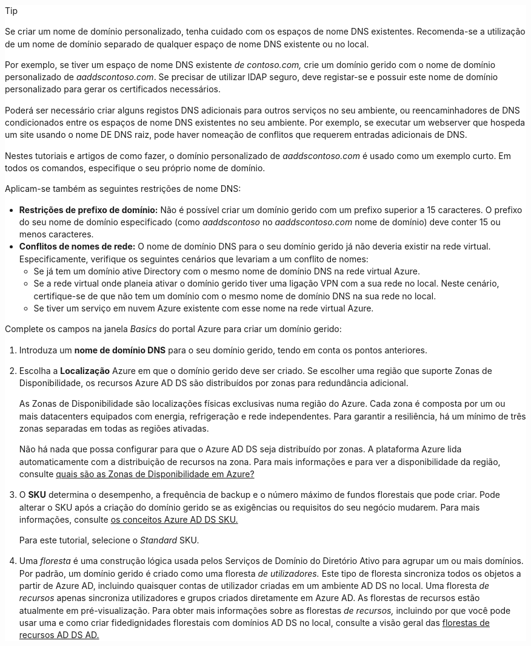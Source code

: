 > [!TIP]
> Se criar um nome de domínio personalizado, tenha cuidado com os espaços de nome DNS existentes. Recomenda-se a utilização de um nome de domínio separado de qualquer espaço de nome DNS existente ou no local.
>
> Por exemplo, se tiver um espaço de nome DNS existente *de contoso.com,* crie um domínio gerido com o nome de domínio personalizado de *aaddscontoso.com*. Se precisar de utilizar lDAP seguro, deve registar-se e possuir este nome de domínio personalizado para gerar os certificados necessários.
>
> Poderá ser necessário criar alguns registos DNS adicionais para outros serviços no seu ambiente, ou reencaminhadores de DNS condicionados entre os espaços de nome DNS existentes no seu ambiente. Por exemplo, se executar um webserver que hospeda um site usando o nome DE DNS raiz, pode haver nomeação de conflitos que requerem entradas adicionais de DNS.
>
> Nestes tutoriais e artigos de como fazer, o domínio personalizado de *aaddscontoso.com* é usado como um exemplo curto. Em todos os comandos, especifique o seu próprio nome de domínio.

Aplicam-se também as seguintes restrições de nome DNS:

* **Restrições de prefixo de domínio:** Não é possível criar um domínio gerido com um prefixo superior a 15 caracteres. O prefixo do seu nome de domínio especificado (como *aaddscontoso* no *aaddscontoso.com* nome de domínio) deve conter 15 ou menos caracteres.
* **Conflitos de nomes de rede:** O nome de domínio DNS para o seu domínio gerido já não deveria existir na rede virtual. Especificamente, verifique os seguintes cenários que levariam a um conflito de nomes:
    * Se já tem um domínio ative Directory com o mesmo nome de domínio DNS na rede virtual Azure.
    * Se a rede virtual onde planeia ativar o domínio gerido tiver uma ligação VPN com a sua rede no local. Neste cenário, certifique-se de que não tem um domínio com o mesmo nome de domínio DNS na sua rede no local.
    * Se tiver um serviço em nuvem Azure existente com esse nome na rede virtual Azure.

Complete os campos na janela *Basics* do portal Azure para criar um domínio gerido:

1. Introduza um **nome de domínio DNS** para o seu domínio gerido, tendo em conta os pontos anteriores.
1. Escolha a **Localização** Azure em que o domínio gerido deve ser criado. Se escolher uma região que suporte Zonas de Disponibilidade, os recursos Azure AD DS são distribuídos por zonas para redundância adicional.

    As Zonas de Disponibilidade são localizações físicas exclusivas numa região do Azure. Cada zona é composta por um ou mais datacenters equipados com energia, refrigeração e rede independentes. Para garantir a resiliência, há um mínimo de três zonas separadas em todas as regiões ativadas.

    Não há nada que possa configurar para que o Azure AD DS seja distribuído por zonas. A plataforma Azure lida automaticamente com a distribuição de recursos na zona. Para mais informações e para ver a disponibilidade da região, consulte [quais são as Zonas de Disponibilidade em Azure?][availability-zones]

1. O **SKU** determina o desempenho, a frequência de backup e o número máximo de fundos florestais que pode criar. Pode alterar o SKU após a criação do domínio gerido se as exigências ou requisitos do seu negócio mudarem. Para mais informações, consulte [os conceitos Azure AD DS SKU.][concepts-sku]

    Para este tutorial, selecione o *Standard* SKU.
1. Uma *floresta* é uma construção lógica usada pelos Serviços de Domínio do Diretório Ativo para agrupar um ou mais domínios. Por padrão, um domínio gerido é criado como uma floresta *de utilizadores.* Este tipo de floresta sincroniza todos os objetos a partir de Azure AD, incluindo quaisquer contas de utilizador criadas em um ambiente AD DS no local. Uma floresta *de recursos* apenas sincroniza utilizadores e grupos criados diretamente em Azure AD. As florestas de recursos estão atualmente em pré-visualização. Para obter mais informações sobre as florestas *de recursos,* incluindo por que você pode usar uma e como criar fidedignidades florestais com domínios AD DS no local, consulte a visão geral das [florestas de recursos AD DS AD.][resource-forests]


[tutorial-create-instance-advanced]: tutorial-create-instance-advanced.md
[create-azure-ad-tenant]: ../active-directory/fundamentals/sign-up-organization.md
[associate-azure-ad-tenant]: ../active-directory/fundamentals/active-directory-how-subscriptions-associated-directory.md
[network-considerations]: network-considerations.md
[create-dedicated-subnet]: ../virtual-network/virtual-network-manage-subnet.md#add-a-subnet
[scoped-sync]: scoped-synchronization.md
[on-prem-sync]: tutorial-configure-password-hash-sync.md
[configure-sspr]: ../active-directory/authentication/quickstart-sspr.md
[password-hash-sync-process]: ../active-directory/hybrid/how-to-connect-password-hash-synchronization.md#password-hash-sync-process-for-azure-ad-domain-services
[tutorial-create-instance-advanced]: tutorial-create-instance-advanced.md
[skus]: overview.md
[resource-forests]: concepts-resource-forest.md
[availability-zones]: ../availability-zones/az-overview.md
[concepts-sku]: administration-concepts.md#azure-ad-ds-skus
[naming-prefix]: /windows-server/identity/ad-ds/plan/selecting-the-forest-root-domain#selecting-a-prefix